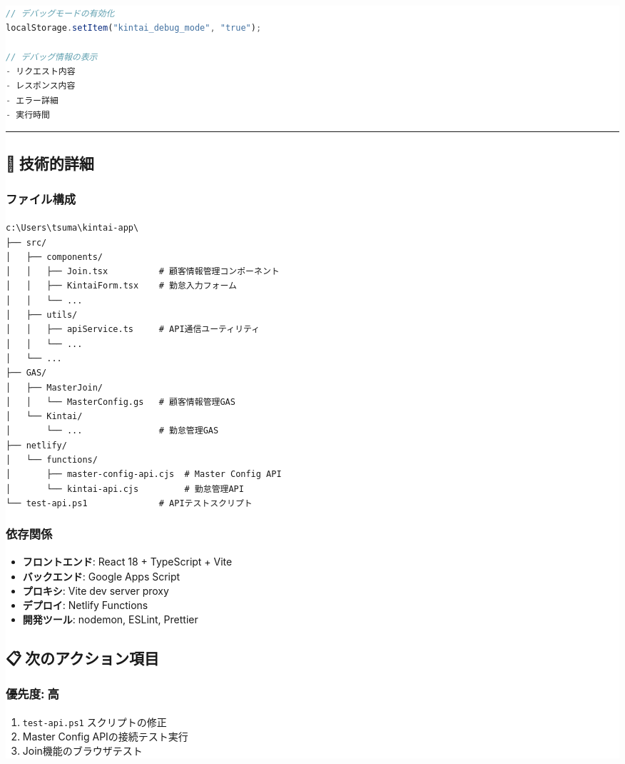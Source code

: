 ```typescript
// デバッグモードの有効化
localStorage.setItem("kintai_debug_mode", "true");

// デバッグ情報の表示
- リクエスト内容
- レスポンス内容  
- エラー詳細
- 実行時間
```

---

## 🔧 技術的詳細

### ファイル構成
```
c:\Users\tsuma\kintai-app\
├── src/
│   ├── components/
│   │   ├── Join.tsx          # 顧客情報管理コンポーネント
│   │   ├── KintaiForm.tsx    # 勤怠入力フォーム
│   │   └── ...
│   ├── utils/
│   │   ├── apiService.ts     # API通信ユーティリティ
│   │   └── ...
│   └── ...
├── GAS/
│   ├── MasterJoin/
│   │   └── MasterConfig.gs   # 顧客情報管理GAS
│   └── Kintai/
│       └── ...               # 勤怠管理GAS
├── netlify/
│   └── functions/
│       ├── master-config-api.cjs  # Master Config API
│       └── kintai-api.cjs         # 勤怠管理API
└── test-api.ps1              # APIテストスクリプト
```

### 依存関係
- **フロントエンド**: React 18 + TypeScript + Vite
- **バックエンド**: Google Apps Script
- **プロキシ**: Vite dev server proxy
- **デプロイ**: Netlify Functions
- **開発ツール**: nodemon, ESLint, Prettier

## 📋 次のアクション項目

### 優先度: 高
1. `test-api.ps1` スクリプトの修正
2. Master Config APIの接続テスト実行
3. Join機能のブラウザテスト
